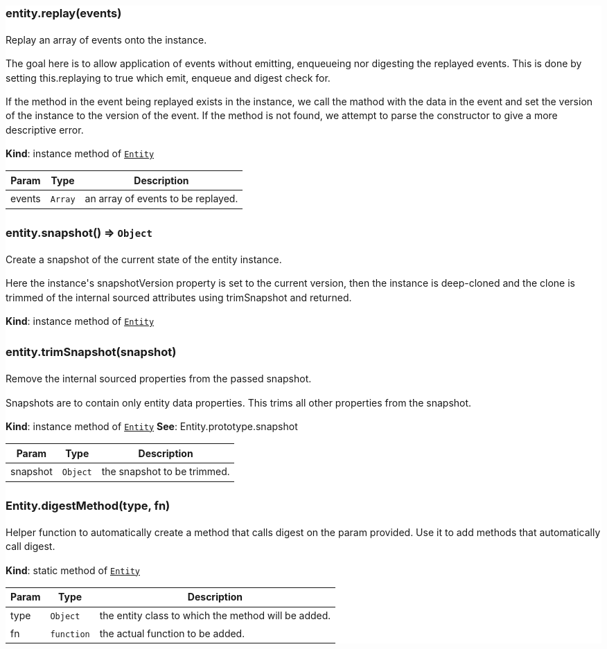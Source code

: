 <a name="Entity+replay"></a>

### entity.replay(events)

Replay an array of events onto the instance.

The goal here is to allow application of events without emitting, enqueueing nor digesting the replayed events. This is done by setting this.replaying to true which emit, enqueue and digest check for.

If the method in the event being replayed exists in the instance, we call the mathod with the data in the event and set the version of the instance to the version of the event. If the method is not found, we attempt to parse the constructor to give a more descriptive error.

**Kind**: instance method of <code>[Entity](#Entity)</code>

| Param  | Type               | Description                        |
| ------ | ------------------ | ---------------------------------- |
| events | <code>Array</code> | an array of events to be replayed. |

<a name="Entity+snapshot"></a>

### entity.snapshot() ⇒ <code>Object</code>

Create a snapshot of the current state of the entity instance.

Here the instance's snapshotVersion property is set to the current version, then the instance is deep-cloned and the clone is trimmed of the internal sourced attributes using trimSnapshot and returned.

**Kind**: instance method of <code>[Entity](#Entity)</code> <a name="Entity+trimSnapshot"></a>

### entity.trimSnapshot(snapshot)

Remove the internal sourced properties from the passed snapshot.

Snapshots are to contain only entity data properties. This trims all other properties from the snapshot.

**Kind**: instance method of <code>[Entity](#Entity)</code> **See**: Entity.prototype.snapshot

| Param    | Type                | Description                 |
| -------- | ------------------- | --------------------------- |
| snapshot | <code>Object</code> | the snapshot to be trimmed. |

<a name="Entity.digestMethod"></a>

### Entity.digestMethod(type, fn)

Helper function to automatically create a method that calls digest on the param provided. Use it to add methods that automatically call digest.

**Kind**: static method of <code>[Entity](#Entity)</code>

| Param | Type | Description |
| --- | --- | --- |
| type | <code>Object</code> | the entity class to which the method will be added. |
| fn | <code>function</code> | the actual function to be added. |

